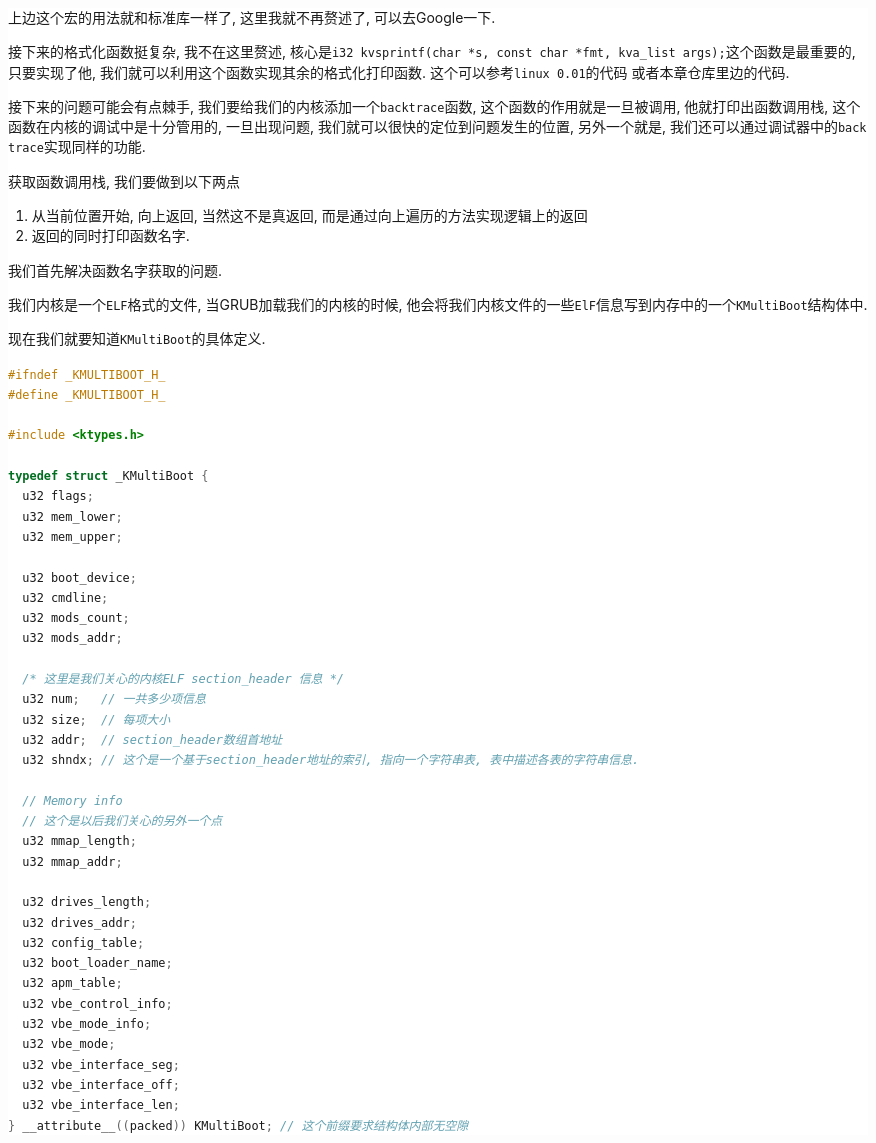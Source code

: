 
上边这个宏的用法就和标准库一样了, 这里我就不再赘述了, 可以去Google一下.

接下来的格式化函数挺复杂, 我不在这里赘述, 核心是`i32 kvsprintf(char *s, const char *fmt, kva_list args);`这个函数是最重要的, 只要实现了他, 我们就可以利用这个函数实现其余的格式化打印函数. 这个可以参考`linux 0.01`的代码 或者本章仓库里边的代码.

接下来的问题可能会有点棘手, 我们要给我们的内核添加一个`backtrace`函数, 这个函数的作用就是一旦被调用, 他就打印出函数调用栈, 这个函数在内核的调试中是十分管用的, 一旦出现问题, 我们就可以很快的定位到问题发生的位置, 另外一个就是, 我们还可以通过调试器中的`backtrace`实现同样的功能.

获取函数调用栈, 我们要做到以下两点

1. 从当前位置开始, 向上返回, 当然这不是真返回, 而是通过向上遍历的方法实现逻辑上的返回
2. 返回的同时打印函数名字.

我们首先解决函数名字获取的问题.

我们内核是一个`ELF`格式的文件, 当GRUB加载我们的内核的时候, 他会将我们内核文件的一些`ElF`信息写到内存中的一个`KMultiBoot`结构体中.

现在我们就要知道`KMultiBoot`的具体定义.

```c
#ifndef _KMULTIBOOT_H_
#define _KMULTIBOOT_H_

#include <ktypes.h>

typedef struct _KMultiBoot {
  u32 flags;
  u32 mem_lower;
  u32 mem_upper;

  u32 boot_device;
  u32 cmdline;
  u32 mods_count;
  u32 mods_addr;

  /* 这里是我们关心的内核ELF section_header 信息 */  
  u32 num;   // 一共多少项信息
  u32 size;  // 每项大小
  u32 addr;  // section_header数组首地址
  u32 shndx; // 这个是一个基于section_header地址的索引, 指向一个字符串表, 表中描述各表的字符串信息.

  // Memory info 
  // 这个是以后我们关心的另外一个点
  u32 mmap_length;
  u32 mmap_addr;

  u32 drives_length;
  u32 drives_addr;
  u32 config_table;
  u32 boot_loader_name;
  u32 apm_table;
  u32 vbe_control_info;
  u32 vbe_mode_info;
  u32 vbe_mode;
  u32 vbe_interface_seg;
  u32 vbe_interface_off;
  u32 vbe_interface_len;
} __attribute__((packed)) KMultiBoot; // 这个前缀要求结构体内部无空隙
```
